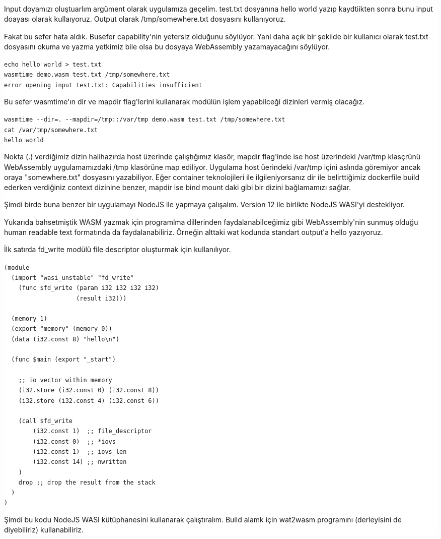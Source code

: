 Input doyamızı oluştuarlım argüment olarak uygulamıza geçelim. test.txt dosyanına hello world yazıp kaydtiikten sonra bunu input doayası olarak kullaıyoruz. Output olarak /tmp/somewhere.txt dosyasını kullanıyoruz.

Fakat bu sefer hata aldık.  Busefer capability'nin yetersiz olduğunu söylüyor. Yani daha açık bir şekilde bir kullanıcı olarak test.txt dosyasını okuma ve yazma yetkimiz bile olsa bu dosyaya WebAssembly yazamayacağını söylüyor. 

```shell
echo hello world > test.txt
wasmtime demo.wasm test.txt /tmp/somewhere.txt
error opening input test.txt: Capabilities insufficient
```

Bu sefer wasmtime'ın dir ve mapdir flag'lerini kullanarak modülün işlem yapabilceği dizinleri vermiş olacağız.

```shell
wasmtime --dir=. --mapdir=/tmp::/var/tmp demo.wasm test.txt /tmp/somewhere.txt
cat /var/tmp/somewhere.txt
hello world
```
Nokta (.) verdiğimiz dizin halihazırda host üzerinde çalıştığımız klasör, mapdir flag'inde ise host üzerindeki /var/tmp klasçrünü WebAssembly uygulamamızdaki /tmp klasörüne map ediliyor. Uygulama host üerindeki /var/tmp içini aslında göremiyor ancak oraya "somewhere.txt" dosyasını yazabiliyor. Eğer container teknolojileri ile ilgileniyorsanız dir ile belirttiğimiz dockerfile build ederken verdiğiniz context dizinine benzer, mapdir ise bind mount daki gibi bir dizini bağlamamızı sağlar.

Şimdi birde buna benzer bir uygulamayı NodeJS ile yapmaya çalışalım. Version 12 ile birlikte NodeJS WASI'yi destekliyor.

Yukarıda bahsetmiştik WASM yazmak için programlma dillerinden faydalanabilceğimiz gibi WebAssembly'nin sunmuş olduğu human readable text formatında da faydalanabiliriz. Örneğin alttaki wat kodunda standart output'a hello yazıyoruz.

İlk satırda fd_write modülü file descriptor oluşturmak için kullanılıyor.

```wat
(module
  (import "wasi_unstable" "fd_write"
    (func $fd_write (param i32 i32 i32 i32)
                    (result i32)))

  (memory 1)
  (export "memory" (memory 0))
  (data (i32.const 8) "hello\n")

  (func $main (export "_start")

    ;; io vector within memory
    (i32.store (i32.const 0) (i32.const 8))
    (i32.store (i32.const 4) (i32.const 6))

    (call $fd_write
        (i32.const 1)  ;; file_descriptor
        (i32.const 0)  ;; *iovs
        (i32.const 1)  ;; iovs_len
        (i32.const 14) ;; nwritten
    )
    drop ;; drop the result from the stack
  )
)
```
Şimdi bu kodu NodeJS WASI kütüphanesini kullanarak çalıştıralım. Build alamk için wat2wasm programını (derleyisini de diyebiliriz) kullanabiliriz.
